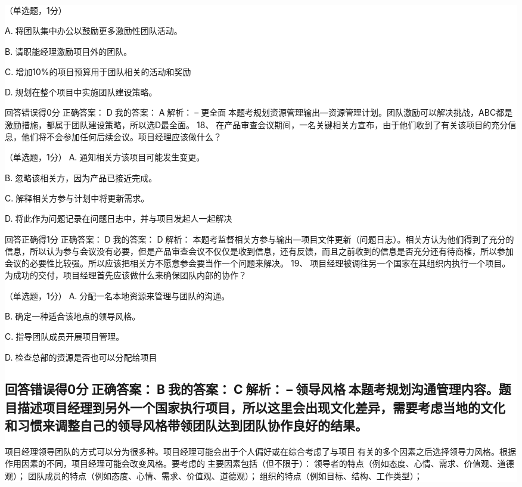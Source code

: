 （单选题，1分）

A.
将团队集中办公以鼓励更多激励性团队活动。

B.
请职能经理激励项目外的团队。

C.
增加10%的项目预算用于团队相关的活动和奖励

D.
规划在整个项目中实施团队建设策略。

回答错误得0分
正确答案： D
我的答案： A
解析：
– 更全面 本题考规划资源管理输出—资源管理计划。团队激励可以解决挑战，ABC都是激励措施，都属于团队建设策略，所以选D最全面。
18、
在产品审查会议期间，一名关键相关方宣布，由于他们收到了有关该项目的充分信息，他们将不会参加任何后续会议。项目经理应该做什么？

（单选题，1分）
A.
通知相关方该项目可能发生变更。

B.
忽略该相关方，因为产品已接近完成。

C.
解释相关方参与计划中将更新需求。

D.
将此作为问题记录在问题日志中，并与项目发起人一起解决

回答正确得1分
正确答案： D
我的答案： D
解析：
本题考监督相关方参与输出—项目文件更新（问题日志）。相关方认为他们得到了充分的信息，所以认为参与会议没有必要，但是产品审查会议不仅仅是收到信息，还有反馈，而且之前收到的信息是否充分还有待商榷，所以参加会议的必要性比较强。所以应该把相关方不愿意参会要当作一个问题来解决。
19、
项目经理被调往另一个国家在其组织内执行一个项目。为成功的交付，项目经理首先应该做什么来确保团队内部的协作？

（单选题，1分）
A.
分配一名本地资源来管理与团队的沟通。

B.
确定一种适合该地点的领导风格。

C.
指导团队成员开展项目管理。

D.
检查总部的资源是否也可以分配给项目

回答错误得0分
正确答案： B
我的答案： C
解析：
– 领导风格
本题考规划沟通管理内容。题目描述项目经理到另外一个国家执行项目，所以这里会出现文化差异，需要考虑当地的文化和习惯来调整自己的领导风格带领团队达到团队协作良好的结果。
-----------------
项目经理领导团队的方式可以分为很多种。项目经理可能会出于个人偏好或在综合考虑了与项目
有关的多个因素之后选择领导力风格。根据作用因素的不同，项目经理可能会改变风格。要考虑的
主要因素包括（但不限于）：
领导者的特点（例如态度、心情、需求、价值观、道德观）；
团队成员的特点（例如态度、心情、需求、价值观、道德观）；
组织的特点（例如目标、结构、工作类型）；